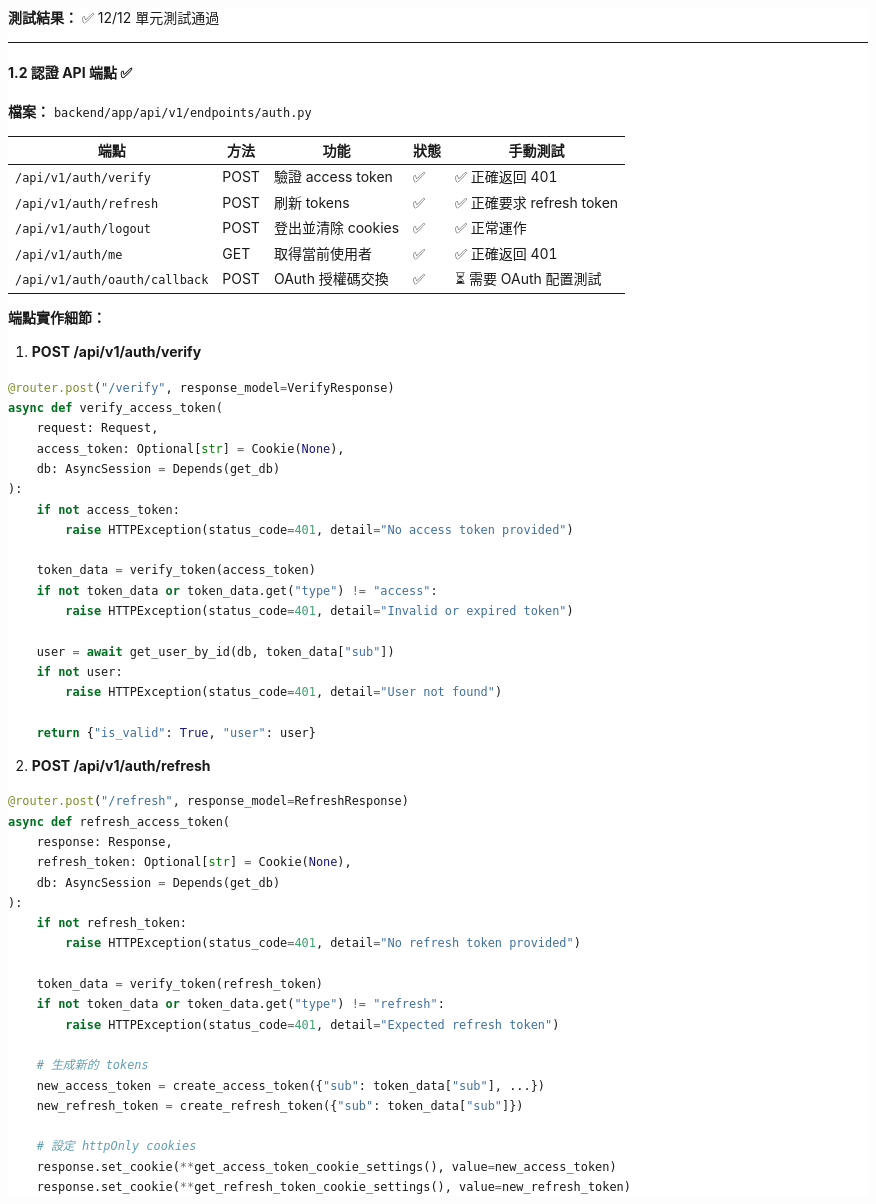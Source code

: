 ```python
```

**測試結果：** ✅ 12/12 單元測試通過

---

#### 1.2 認證 API 端點 ✅
**檔案：** `backend/app/api/v1/endpoints/auth.py`

| 端點 | 方法 | 功能 | 狀態 | 手動測試 |
|------|------|------|------|----------|
| `/api/v1/auth/verify` | POST | 驗證 access token | ✅ | ✅ 正確返回 401 |
| `/api/v1/auth/refresh` | POST | 刷新 tokens | ✅ | ✅ 正確要求 refresh token |
| `/api/v1/auth/logout` | POST | 登出並清除 cookies | ✅ | ✅ 正常運作 |
| `/api/v1/auth/me` | GET | 取得當前使用者 | ✅ | ✅ 正確返回 401 |
| `/api/v1/auth/oauth/callback` | POST | OAuth 授權碼交換 | ✅ | ⏳ 需要 OAuth 配置測試 |

**端點實作細節：**

1. **POST /api/v1/auth/verify**
```python
@router.post("/verify", response_model=VerifyResponse)
async def verify_access_token(
    request: Request,
    access_token: Optional[str] = Cookie(None),
    db: AsyncSession = Depends(get_db)
):
    if not access_token:
        raise HTTPException(status_code=401, detail="No access token provided")

    token_data = verify_token(access_token)
    if not token_data or token_data.get("type") != "access":
        raise HTTPException(status_code=401, detail="Invalid or expired token")

    user = await get_user_by_id(db, token_data["sub"])
    if not user:
        raise HTTPException(status_code=401, detail="User not found")

    return {"is_valid": True, "user": user}
```

2. **POST /api/v1/auth/refresh**
```python
@router.post("/refresh", response_model=RefreshResponse)
async def refresh_access_token(
    response: Response,
    refresh_token: Optional[str] = Cookie(None),
    db: AsyncSession = Depends(get_db)
):
    if not refresh_token:
        raise HTTPException(status_code=401, detail="No refresh token provided")

    token_data = verify_token(refresh_token)
    if not token_data or token_data.get("type") != "refresh":
        raise HTTPException(status_code=401, detail="Expected refresh token")

    # 生成新的 tokens
    new_access_token = create_access_token({"sub": token_data["sub"], ...})
    new_refresh_token = create_refresh_token({"sub": token_data["sub"]})

    # 設定 httpOnly cookies
    response.set_cookie(**get_access_token_cookie_settings(), value=new_access_token)
    response.set_cookie(**get_refresh_token_cookie_settings(), value=new_refresh_token)
```